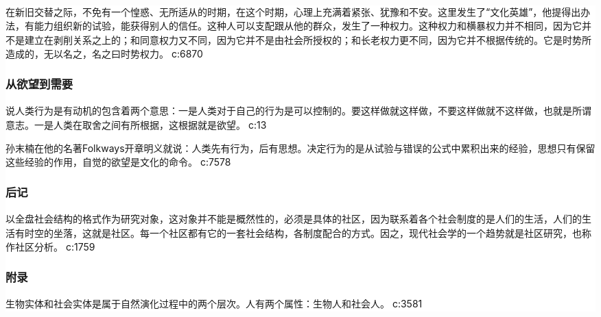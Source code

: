 在新旧交替之际，不免有一个惶惑、无所适从的时期，在这个时期，心理上充满着紧张、犹豫和不安。这里发生了“文化英雄”，他提得出办法，有能力组织新的试验，能获得别人的信任。这种人可以支配跟从他的群众，发生了一种权力。这种权力和横暴权力并不相同，因为它并不是建立在剥削关系之上的；和同意权力又不同，因为它并不是由社会所授权的；和长老权力更不同，因为它并不根据传统的。它是时势所造成的，无以名之，名之曰时势权力。 c:6870

### 从欲望到需要

说人类行为是有动机的包含着两个意思：一是人类对于自己的行为是可以控制的。要这样做就这样做，不要这样做就不这样做，也就是所谓意志。一是人类在取舍之间有所根据，这根据就是欲望。 c:13

孙末楠在他的名著Folkways开章明义就说：人类先有行为，后有思想。决定行为的是从试验与错误的公式中累积出来的经验，思想只有保留这些经验的作用，自觉的欲望是文化的命令。 c:7578

### 后记

以全盘社会结构的格式作为研究对象，这对象并不能是概然性的，必须是具体的社区，因为联系着各个社会制度的是人们的生活，人们的生活有时空的坐落，这就是社区。每一个社区都有它的一套社会结构，各制度配合的方式。因之，现代社会学的一个趋势就是社区研究，也称作社区分析。 c:1759

### 附录

生物实体和社会实体是属于自然演化过程中的两个层次。人有两个属性：生物人和社会人。 c:3581
